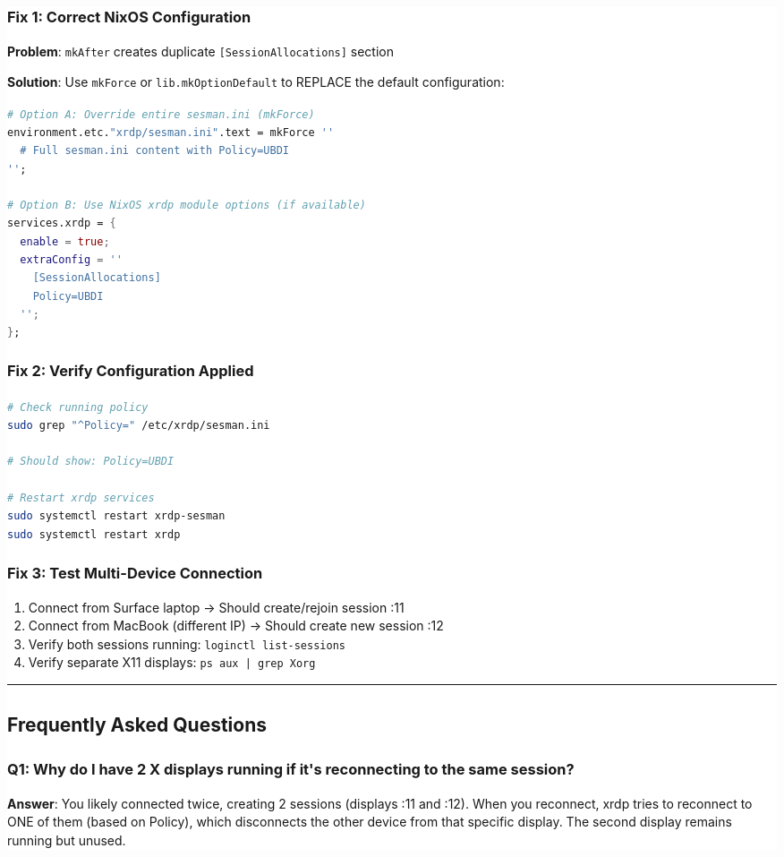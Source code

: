 ### Fix 1: Correct NixOS Configuration

**Problem**: `mkAfter` creates duplicate `[SessionAllocations]` section

**Solution**: Use `mkForce` or `lib.mkOptionDefault` to REPLACE the default configuration:

```nix
# Option A: Override entire sesman.ini (mkForce)
environment.etc."xrdp/sesman.ini".text = mkForce ''
  # Full sesman.ini content with Policy=UBDI
'';

# Option B: Use NixOS xrdp module options (if available)
services.xrdp = {
  enable = true;
  extraConfig = ''
    [SessionAllocations]
    Policy=UBDI
  '';
};
```

### Fix 2: Verify Configuration Applied

```bash
# Check running policy
sudo grep "^Policy=" /etc/xrdp/sesman.ini

# Should show: Policy=UBDI

# Restart xrdp services
sudo systemctl restart xrdp-sesman
sudo systemctl restart xrdp
```

### Fix 3: Test Multi-Device Connection

1. Connect from Surface laptop → Should create/rejoin session :11
2. Connect from MacBook (different IP) → Should create new session :12
3. Verify both sessions running: `loginctl list-sessions`
4. Verify separate X11 displays: `ps aux | grep Xorg`

---

## Frequently Asked Questions

### Q1: Why do I have 2 X displays running if it's reconnecting to the same session?

**Answer**: You likely connected twice, creating 2 sessions (displays :11 and :12). When you reconnect, xrdp tries to reconnect to ONE of them (based on Policy), which disconnects the other device from that specific display. The second display remains running but unused.
